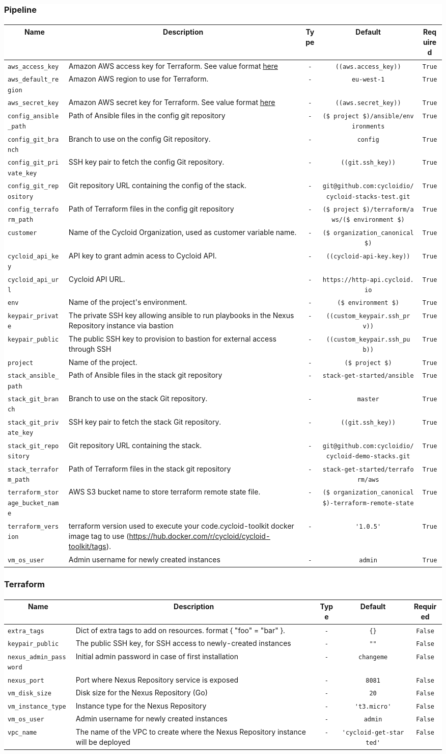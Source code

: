 ### Pipeline
|Name|Description|Type|Default|Required|
|---|---|:---:|:---:|:---:|
|`aws_access_key`|Amazon AWS access key for Terraform. See value format [here](https://docs.cycloid.io/advanced-guide/integrate-and-use-cycloid-credentials-manager.html#vault-in-the-pipeline)|`-`|`((aws.access_key))`|`True`|
|`aws_default_region`|Amazon AWS region to use for Terraform.|`-`|`eu-west-1`|`True`|
|`aws_secret_key`|Amazon AWS secret key for Terraform. See value format [here](https://docs.cycloid.io/advanced-guide/integrate-and-use-cycloid-credentials-manager.html#vault-in-the-pipeline)|`-`|`((aws.secret_key))`|`True`|
|`config_ansible_path`|Path of Ansible files in the config git repository|`-`|`($ project $)/ansible/environments`|`True`|
|`config_git_branch`|Branch to use on the config Git repository.|`-`|`config`|`True`|
|`config_git_private_key`|SSH key pair to fetch the config Git repository.|`-`|`((git.ssh_key))`|`True`|
|`config_git_repository`|Git repository URL containing the config of the stack.|`-`|`git@github.com:cycloidio/cycloid-stacks-test.git`|`True`|
|`config_terraform_path`|Path of Terraform files in the config git repository|`-`|`($ project $)/terraform/aws/($ environment $)`|`True`|
|`customer`|Name of the Cycloid Organization, used as customer variable name.|`-`|`($ organization_canonical $)`|`True`|
|`cycloid_api_key`|API key to grant admin acess to Cycloid API.|`-`|`((cycloid-api-key.key))`|`True`|
|`cycloid_api_url`|Cycloid API URL.|`-`|`https://http-api.cycloid.io`|`True`|
|`env`|Name of the project's environment.|`-`|`($ environment $)`|`True`|
|`keypair_private`|The private SSH key allowing ansible to run playbooks in the Nexus Repository instance via bastion|`-`|`((custom_keypair.ssh_prv))`|`True`|
|`keypair_public`|The public SSH key to provision to bastion for external access through SSH|`-`|`((custom_keypair.ssh_pub))`|`True`|
|`project`|Name of the project.|`-`|`($ project $)`|`True`|
|`stack_ansible_path`|Path of Ansible files in the stack git repository|`-`|`stack-get-started/ansible`|`True`|
|`stack_git_branch`|Branch to use on the stack Git repository.|`-`|`master`|`True`|
|`stack_git_private_key`|SSH key pair to fetch the stack Git repository.|`-`|`((git.ssh_key))`|`True`|
|`stack_git_repository`|Git repository URL containing the stack.|`-`|`git@github.com:cycloidio/cycloid-demo-stacks.git`|`True`|
|`stack_terraform_path`|Path of Terraform files in the stack git repository|`-`|`stack-get-started/terraform/aws`|`True`|
|`terraform_storage_bucket_name`|AWS S3 bucket name to store terraform remote state file.|`-`|`($ organization_canonical $)-terraform-remote-state`|`True`|
|`terraform_version`|terraform version used to execute your code.cycloid-toolkit docker image tag to use (https://hub.docker.com/r/cycloid/cycloid-toolkit/tags).|`-`|`'1.0.5'`|`True`|
|`vm_os_user`|Admin username for newly created instances|`-`|`admin`|`True`|

### Terraform
|Name|Description|Type|Default|Required|
|---|---|:---:|:---:|:---:|
|`extra_tags`|Dict of extra tags to add on resources. format { "foo" = "bar" }.|`-`|`{}`|`False`|
|`keypair_public`|The public SSH key, for SSH access to newly-created instances|`-`|`""`|`False`|
|`nexus_admin_password`|Initial admin password in case of first installation|`-`|`changeme`|`False`|
|`nexus_port`|Port where Nexus Repository service is exposed|`-`|`8081`|`False`|
|`vm_disk_size`|Disk size for the Nexus Repository (Go)|`-`|`20`|`False`|
|`vm_instance_type`|Instance type for the Nexus Repository|`-`|`'t3.micro'`|`False`|
|`vm_os_user`|Admin username for newly created instances|`-`|`admin`|`False`|
|`vpc_name`|The name of the VPC to create where the Nexus Repository instance will be deployed|`-`|`'cycloid-get-started'`|`False`|
